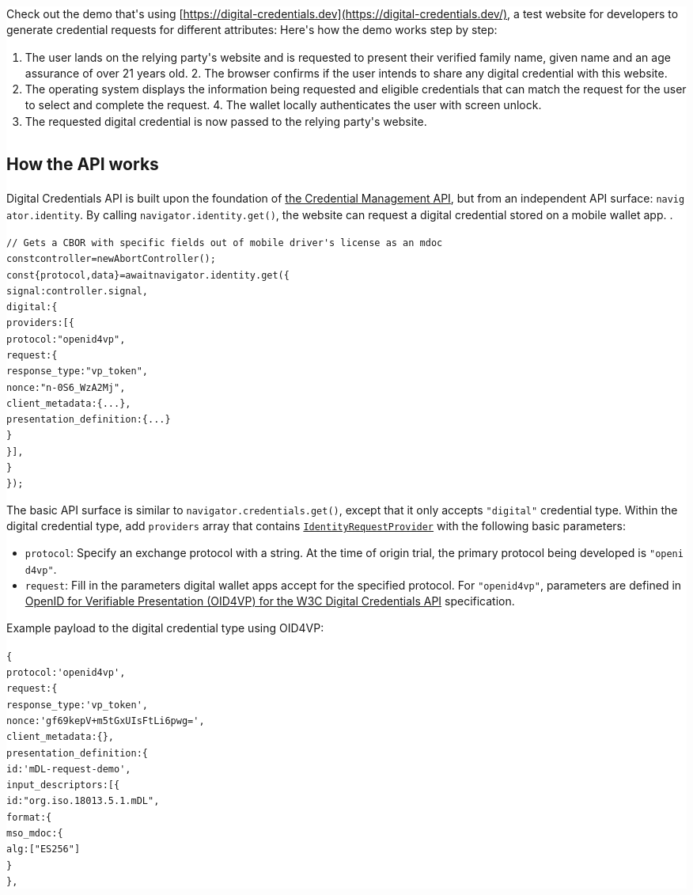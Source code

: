 
Check out the demo that's using [https://digital-credentials.dev](https://digital-credentials.dev/), a test website for developers to generate credential requests for different attributes:
Here's how the demo works step by step:
1. The user lands on the relying party's website and is requested to present their verified family name, given name and an age assurance of over 21 years old.  2. The browser confirms if the user intends to share any digital credential with this website. 
3. The operating system displays the information being requested and eligible credentials that can match the request for the user to select and complete the request.  4. The wallet locally authenticates the user with screen unlock. 
5. The requested digital credential is now passed to the relying party's website. 
## How the API works
Digital Credentials API is built upon the foundation of [the Credential Management API](https://developer.mozilla.org/docs/Web/API/Credential_Management_API), but from an independent API surface: `navigator.identity`. By calling `navigator.identity.get()`, the website can request a digital credential stored on a mobile wallet app. .
```
// Gets a CBOR with specific fields out of mobile driver's license as an mdoc
constcontroller=newAbortController();
const{protocol,data}=awaitnavigator.identity.get({
signal:controller.signal,
digital:{
providers:[{
protocol:"openid4vp",
request:{
response_type:"vp_token",
nonce:"n-0S6_WzA2Mj",
client_metadata:{...},
presentation_definition:{...}
}
}],
}
});

```

The basic API surface is similar to `navigator.credentials.get()`, except that it only accepts `"digital"` credential type. Within the digital credential type, add `providers` array that contains [`IdentityRequestProvider`](https://w3c-fedid.github.io/digital-credentials/#the-identityrequestprovider-dictionary) with the following basic parameters:
  * `protocol`: Specify an exchange protocol with a string. At the time of origin trial, the primary protocol being developed is `"openid4vp"`.
  * `request`: Fill in the parameters digital wallet apps accept for the specified protocol. For `"openid4vp"`, parameters are defined in [OpenID for Verifiable Presentation (OID4VP) for the W3C Digital Credentials API](https://openid.github.io/OpenID4VP/openid-4-verifiable-presentations-wg-draft.html#name-openid4vp-profile-for-the-w) specification.


Example payload to the digital credential type using OID4VP:
```
{
protocol:'openid4vp',
request:{
response_type:'vp_token',
nonce:'gf69kepV+m5tGxUIsFtLi6pwg=',
client_metadata:{},
presentation_definition:{
id:'mDL-request-demo',
input_descriptors:[{
id:"org.iso.18013.5.1.mDL",
format:{
mso_mdoc:{
alg:["ES256"]
}
},
```